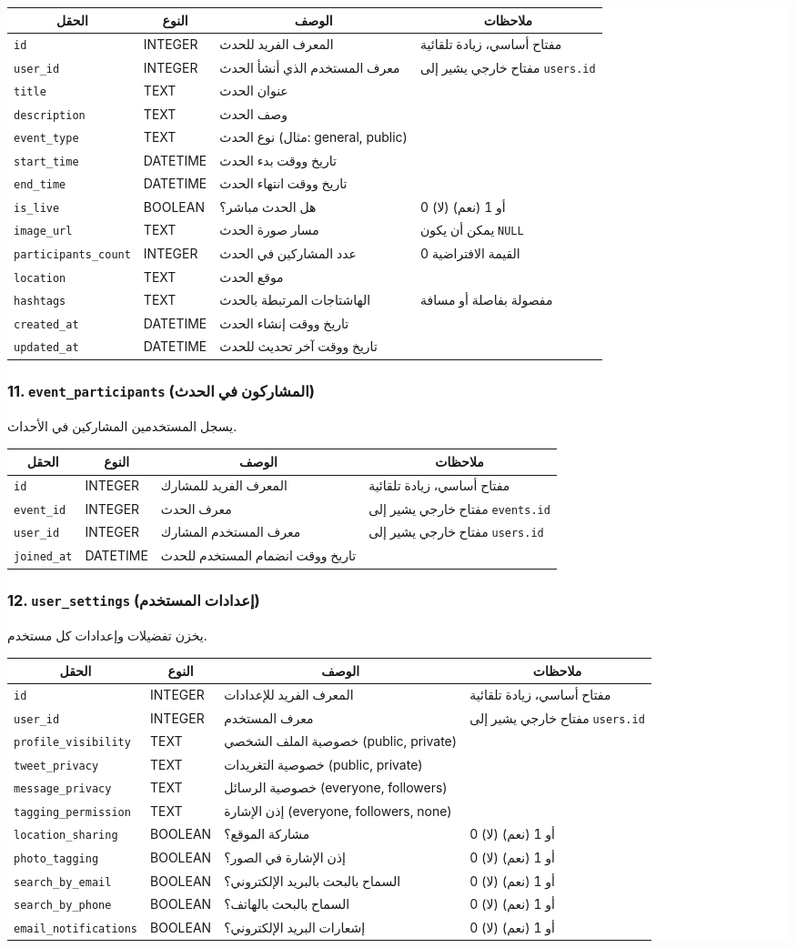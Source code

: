 | الحقل            | النوع     | الوصف                                  | ملاحظات                                   |
|------------------|----------|----------------------------------------|--------------------------------------------|
| `id`             | INTEGER  | المعرف الفريد للحدث                    | مفتاح أساسي، زيادة تلقائية                |
| `user_id`        | INTEGER  | معرف المستخدم الذي أنشأ الحدث          | مفتاح خارجي يشير إلى `users.id`            |
| `title`          | TEXT     | عنوان الحدث                            |                                            |
| `description`    | TEXT     | وصف الحدث                              |                                            |
| `event_type`     | TEXT     | نوع الحدث (مثال: general, public)      |                                            |
| `start_time`     | DATETIME | تاريخ ووقت بدء الحدث                   |                                            |
| `end_time`       | DATETIME | تاريخ ووقت انتهاء الحدث                |                                            |
| `is_live`        | BOOLEAN  | هل الحدث مباشر؟                        | 0 (لا) أو 1 (نعم)                         |
| `image_url`      | TEXT     | مسار صورة الحدث                        | يمكن أن يكون `NULL`                       |
| `participants_count`| INTEGER  | عدد المشاركين في الحدث                 | القيمة الافتراضية 0                       |
| `location`       | TEXT     | موقع الحدث                             |                                            |
| `hashtags`       | TEXT     | الهاشتاجات المرتبطة بالحدث             | مفصولة بفاصلة أو مسافة                    |
| `created_at`     | DATETIME | تاريخ ووقت إنشاء الحدث                 |                                            |
| `updated_at`     | DATETIME | تاريخ ووقت آخر تحديث للحدث             |                                            |

### 11. `event_participants` (المشاركون في الحدث)

يسجل المستخدمين المشاركين في الأحداث.

| الحقل            | النوع     | الوصف                                  | ملاحظات                                   |
|------------------|----------|----------------------------------------|--------------------------------------------|
| `id`             | INTEGER  | المعرف الفريد للمشارك                  | مفتاح أساسي، زيادة تلقائية                |
| `event_id`       | INTEGER  | معرف الحدث                             | مفتاح خارجي يشير إلى `events.id`           |
| `user_id`        | INTEGER  | معرف المستخدم المشارك                  | مفتاح خارجي يشير إلى `users.id`            |
| `joined_at`      | DATETIME | تاريخ ووقت انضمام المستخدم للحدث       |                                            |

### 12. `user_settings` (إعدادات المستخدم)

يخزن تفضيلات وإعدادات كل مستخدم.

| الحقل            | النوع     | الوصف                                  | ملاحظات                                   |
|------------------|----------|----------------------------------------|--------------------------------------------|
| `id`             | INTEGER  | المعرف الفريد للإعدادات                | مفتاح أساسي، زيادة تلقائية                |
| `user_id`        | INTEGER  | معرف المستخدم                          | مفتاح خارجي يشير إلى `users.id`            |
| `profile_visibility`| TEXT     | خصوصية الملف الشخصي (public, private) |                                            |
| `tweet_privacy`  | TEXT     | خصوصية التغريدات (public, private)    |                                            |
| `message_privacy`| TEXT     | خصوصية الرسائل (everyone, followers)  |                                            |
| `tagging_permission`| TEXT     | إذن الإشارة (everyone, followers, none)|                                            |
| `location_sharing`| BOOLEAN  | مشاركة الموقع؟                         | 0 (لا) أو 1 (نعم)                         |
| `photo_tagging`  | BOOLEAN  | إذن الإشارة في الصور؟                  | 0 (لا) أو 1 (نعم)                         |
| `search_by_email`| BOOLEAN  | السماح بالبحث بالبريد الإلكتروني؟      | 0 (لا) أو 1 (نعم)                         |
| `search_by_phone`| BOOLEAN  | السماح بالبحث بالهاتف؟                 | 0 (لا) أو 1 (نعم)                         |
| `email_notifications`| BOOLEAN  | إشعارات البريد الإلكتروني؟             | 0 (لا) أو 1 (نعم)                         |